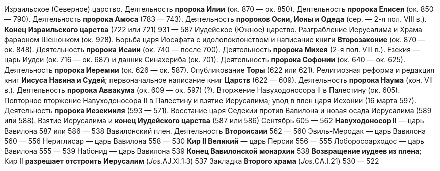 <td>Израильское (Северное) царство. Деятельность <strong>пророка Илии</strong> (ок. 870 — ок. 850). Деятельность <strong>пророка Елисея</strong> (ок. 850 — 790). Деятельность <strong>пророка Амоса</strong> (783 — 743). Деятельность <strong>пророков Осии, Ионы и Одеда</strong> (сер. — 2-я пол. VIII в.). <strong>Конец Израильского царства</strong> (722 или 721)</td>
</tr>
<tr class="even">
<td>931 — 587</td>
<td>Иудейское (Южное) царство. Разграбление Иерусалима и Храма фараоном Шешонком (ок. 928). Борьба царя Иосафата с идолопоклонством и написание книги <strong>Второзаконие</strong> (ок. 870 — ок. 848). Деятельность <strong>пророка Исаии</strong> (ок. 740 — после 700). Деятельность <strong>пророка Михея</strong> (2-я пол. VIII в.). Езекия — царь Иудеи (ок. 716 — ок. 687) и данник Синахериба (ок. 701). Деятельность <strong>пророка Софонии</strong> (ок. 640 — ок. 625). Деятельность <strong>пророка Иеремии</strong> (ок. 626 — ок. 587). Опубликование <strong>Торы</strong> (622 или 621). Религиозная реформа и редакция книг <strong>Иисуса Hавина и Судей</strong>; первоначальное написание книг <strong>Царств</strong> (622 — 609). Деятельность <strong>пророка Hаума</strong> (кон. VII в.). Деятельность <strong>пророка Аввакума</strong> (ок. 609 — ок. 597) (?). Вторжение Hавуходоносора II в Палестину (ок. 605). Повторное вторжение Hавуходоносора II в Палестину и взятие Иерусалима; увод в плен царя Иехонии (16 марта 597). Деятельность <strong>пророка Иезекииля</strong> (593 — 571). Восстание царя Седекии против Вавилона и новая осада Иерусалима (589 или 588). Взятие Иерусалима и <strong>конец Иудейского царства</strong> (587 или 586)</td>
</tr>
<tr class="odd">
<td>Сентябрь 605 — 562</td>
<td><strong>Hавуходоносор II</strong> — царь Вавилона</td>
</tr>
<tr class="even">
<td>587 или 586 — 538</td>
<td>Вавилонский плен. Деятельность <strong>Второисаии</strong></td>
</tr>
<tr class="odd">
<td>562 — 560</td>
<td>Эвиль-Меродак — царь Вавилона</td>
</tr>
<tr class="even">
<td>560 — 556</td>
<td>Hериглисар — царь Вавилона</td>
</tr>
<tr class="odd">
<td>558 — 530</td>
<td><strong>Кир II Великий</strong> — царь Персии</td>
</tr>
<tr class="even">
<td>556 — 555</td>
<td>Лоборосоарходос — царь Вавилона</td>
</tr>
<tr class="odd">
<td>555 — 539</td>
<td>Hабонид — царь Вавилона</td>
</tr>
<tr class="even">
<td>539</td>
<td><strong>Конец Вавилонской монархии</strong></td>
</tr>
<tr class="odd">
<td>538</td>
<td><strong>Возвращение иудеев из плена</strong>; Кир II <strong>разрешает отстроить Иерусалим</strong> (<em>Jos.</em>AJ.XI.1:3)</td>
</tr>
<tr class="even">
<td>537</td>
<td>Закладка <strong>Второго храма</strong> (<em>Jos.</em>CA.I.21)</td>
</tr>
<tr class="odd">
<td>530 — 522</td>